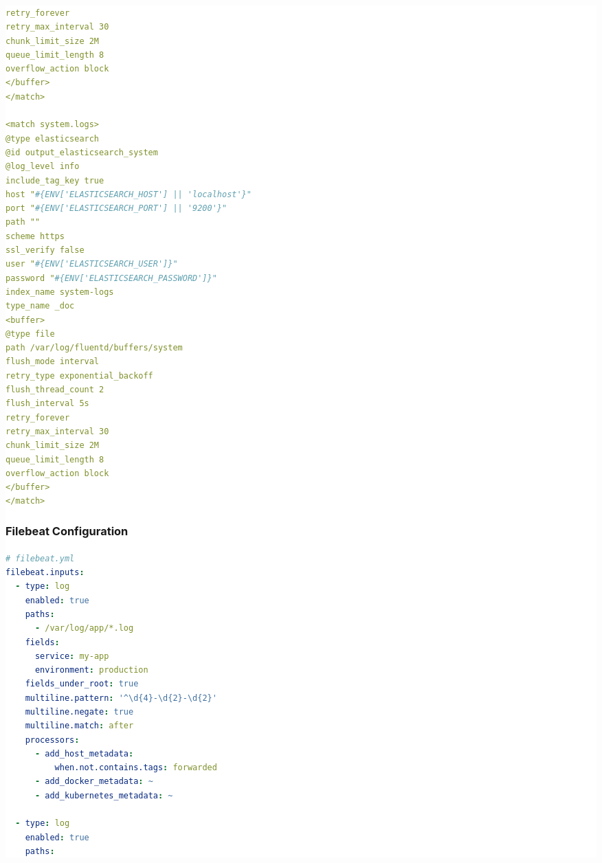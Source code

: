```yaml
retry_forever
retry_max_interval 30
chunk_limit_size 2M
queue_limit_length 8
overflow_action block
</buffer>
</match>

<match system.logs>
@type elasticsearch
@id output_elasticsearch_system
@log_level info
include_tag_key true
host "#{ENV['ELASTICSEARCH_HOST'] || 'localhost'}"
port "#{ENV['ELASTICSEARCH_PORT'] || '9200'}"
path ""
scheme https
ssl_verify false
user "#{ENV['ELASTICSEARCH_USER']}"
password "#{ENV['ELASTICSEARCH_PASSWORD']}"
index_name system-logs
type_name _doc
<buffer>
@type file
path /var/log/fluentd/buffers/system
flush_mode interval
retry_type exponential_backoff
flush_thread_count 2
flush_interval 5s
retry_forever
retry_max_interval 30
chunk_limit_size 2M
queue_limit_length 8
overflow_action block
</buffer>
</match>
```

### Filebeat Configuration

```yaml
# filebeat.yml
filebeat.inputs:
  - type: log
    enabled: true
    paths:
      - /var/log/app/*.log
    fields:
      service: my-app
      environment: production
    fields_under_root: true
    multiline.pattern: '^\d{4}-\d{2}-\d{2}'
    multiline.negate: true
    multiline.match: after
    processors:
      - add_host_metadata:
          when.not.contains.tags: forwarded
      - add_docker_metadata: ~
      - add_kubernetes_metadata: ~

  - type: log
    enabled: true
    paths:
```